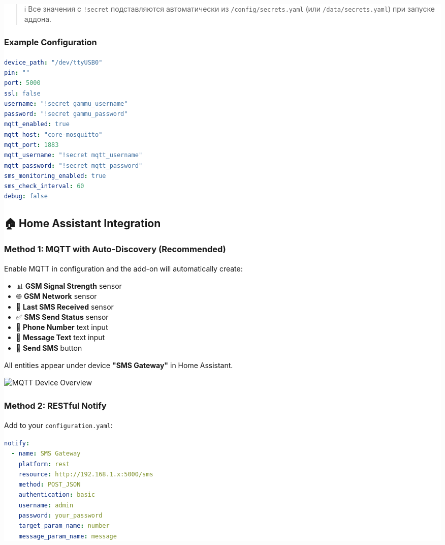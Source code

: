 > ℹ️ Все значения с `!secret` подставляются автоматически из `/config/secrets.yaml` (или `/data/secrets.yaml`) при запуске аддона.

### Example Configuration

```yaml
device_path: "/dev/ttyUSB0"
pin: ""
port: 5000
ssl: false
username: "!secret gammu_username"
password: "!secret gammu_password"
mqtt_enabled: true
mqtt_host: "core-mosquitto"
mqtt_port: 1883
mqtt_username: "!secret mqtt_username"
mqtt_password: "!secret mqtt_password"
sms_monitoring_enabled: true
sms_check_interval: 60
debug: false
```

## 🏠 Home Assistant Integration

### Method 1: MQTT with Auto-Discovery (Recommended)

Enable MQTT in configuration and the add-on will automatically create:
- 📊 **GSM Signal Strength** sensor
- 🌐 **GSM Network** sensor  
- 💬 **Last SMS Received** sensor
- ✅ **SMS Send Status** sensor
- 📱 **Phone Number** text input
- 💬 **Message Text** text input
- 🔘 **Send SMS** button

All entities appear under device **"SMS Gateway"** in Home Assistant.

![MQTT Device Overview](https://raw.githubusercontent.com/pavelve/home-assistant-addons/main/sms-gammu-gateway/images/mqtt-device.png)

### Method 2: RESTful Notify

Add to your `configuration.yaml`:

```yaml
notify:
  - name: SMS Gateway
    platform: rest
    resource: http://192.168.1.x:5000/sms
    method: POST_JSON
    authentication: basic
    username: admin
    password: your_password
    target_param_name: number
    message_param_name: message
```
